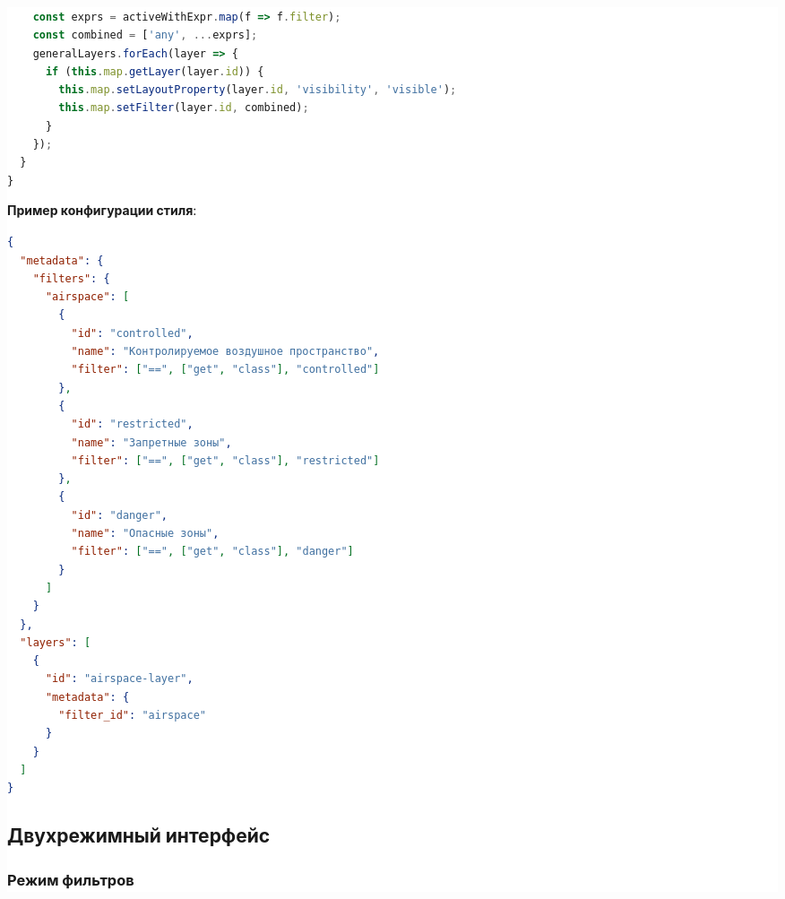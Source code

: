 ```javascript
    const exprs = activeWithExpr.map(f => f.filter);
    const combined = ['any', ...exprs];
    generalLayers.forEach(layer => {
      if (this.map.getLayer(layer.id)) {
        this.map.setLayoutProperty(layer.id, 'visibility', 'visible');
        this.map.setFilter(layer.id, combined);
      }
    });
  }
}
```

**Пример конфигурации стиля**:
```json
{
  "metadata": {
    "filters": {
      "airspace": [
        {
          "id": "controlled",
          "name": "Контролируемое воздушное пространство",
          "filter": ["==", ["get", "class"], "controlled"]
        },
        {
          "id": "restricted",
          "name": "Запретные зоны", 
          "filter": ["==", ["get", "class"], "restricted"]
        },
        {
          "id": "danger",
          "name": "Опасные зоны",
          "filter": ["==", ["get", "class"], "danger"]
        }
      ]
    }
  },
  "layers": [
    {
      "id": "airspace-layer",
      "metadata": {
        "filter_id": "airspace"
      }
    }
  ]
}
```

## Двухрежимный интерфейс

### Режим фильтров
